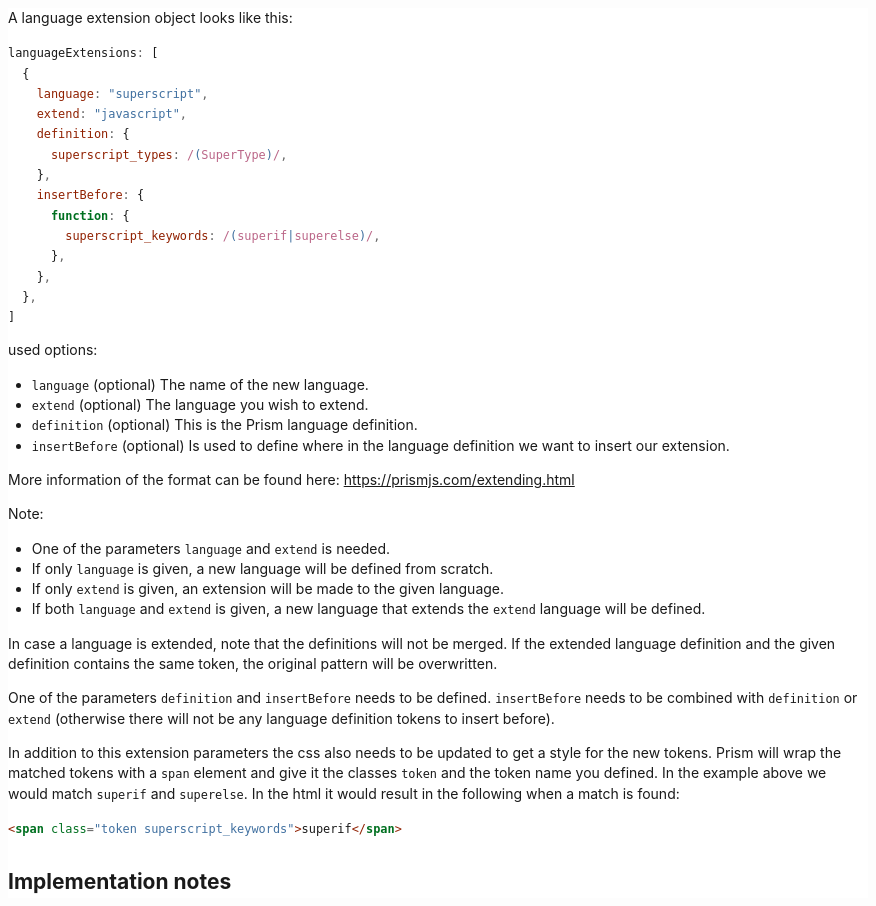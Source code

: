 A language extension object looks like this:

```javascript
languageExtensions: [
  {
    language: "superscript",
    extend: "javascript",
    definition: {
      superscript_types: /(SuperType)/,
    },
    insertBefore: {
      function: {
        superscript_keywords: /(superif|superelse)/,
      },
    },
  },
]
```

used options:

- `language` (optional) The name of the new language.
- `extend` (optional) The language you wish to extend.
- `definition` (optional) This is the Prism language definition.
- `insertBefore` (optional) Is used to define where in the language definition we want to insert our extension.

More information of the format can be found here:
https://prismjs.com/extending.html

Note:

- One of the parameters `language` and `extend` is needed.
- If only `language` is given, a new language will be defined from scratch.
- If only `extend` is given, an extension will be made to the given language.
- If both `language` and `extend` is given, a new language that extends the `extend` language will
  be defined.

In case a language is extended, note that the definitions will not be merged.
If the extended language definition and the given definition contains the same
token, the original pattern will be overwritten.

One of the parameters `definition` and `insertBefore` needs to be defined.
`insertBefore` needs to be combined with `definition` or `extend` (otherwise
there will not be any language definition tokens to insert before).

In addition to this extension parameters the css also needs to be updated to
get a style for the new tokens. Prism will wrap the matched tokens with a
`span` element and give it the classes `token` and the token name you defined.
In the example above we would match `superif` and `superelse`. In the html
it would result in the following when a match is found:

```html
<span class="token superscript_keywords">superif</span>
```

## Implementation notes

